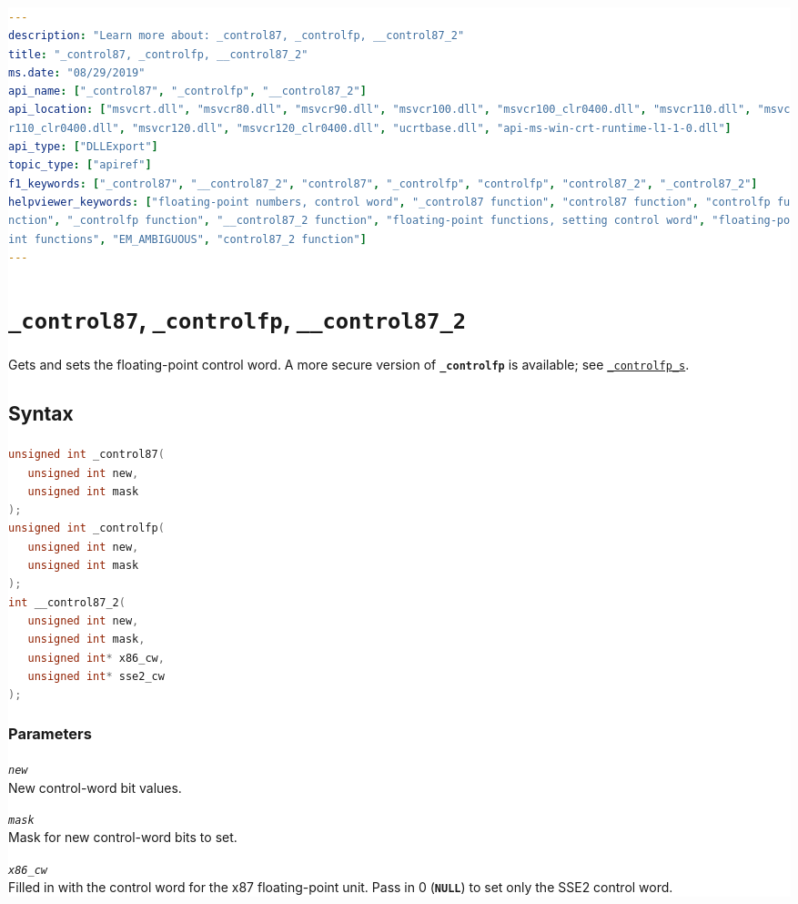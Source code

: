 ```yaml
---
description: "Learn more about: _control87, _controlfp, __control87_2"
title: "_control87, _controlfp, __control87_2"
ms.date: "08/29/2019"
api_name: ["_control87", "_controlfp", "__control87_2"]
api_location: ["msvcrt.dll", "msvcr80.dll", "msvcr90.dll", "msvcr100.dll", "msvcr100_clr0400.dll", "msvcr110.dll", "msvcr110_clr0400.dll", "msvcr120.dll", "msvcr120_clr0400.dll", "ucrtbase.dll", "api-ms-win-crt-runtime-l1-1-0.dll"]
api_type: ["DLLExport"]
topic_type: ["apiref"]
f1_keywords: ["_control87", "__control87_2", "control87", "_controlfp", "controlfp", "control87_2", "_control87_2"]
helpviewer_keywords: ["floating-point numbers, control word", "_control87 function", "control87 function", "controlfp function", "_controlfp function", "__control87_2 function", "floating-point functions, setting control word", "floating-point functions", "EM_AMBIGUOUS", "control87_2 function"]
---
```

# `_control87`, `_controlfp`, `__control87_2`

Gets and sets the floating-point control word. A more secure version of **`_controlfp`** is available; see [`_controlfp_s`](controlfp-s.md).

## Syntax

```C
unsigned int _control87(
   unsigned int new,
   unsigned int mask
);
unsigned int _controlfp(
   unsigned int new,
   unsigned int mask
);
int __control87_2(
   unsigned int new,
   unsigned int mask,
   unsigned int* x86_cw,
   unsigned int* sse2_cw
);
```

### Parameters

*`new`*\
New control-word bit values.

*`mask`*\
Mask for new control-word bits to set.

*`x86_cw`*\
Filled in with the control word for the x87 floating-point unit. Pass in 0 (**`NULL`**) to set only the SSE2 control word.
